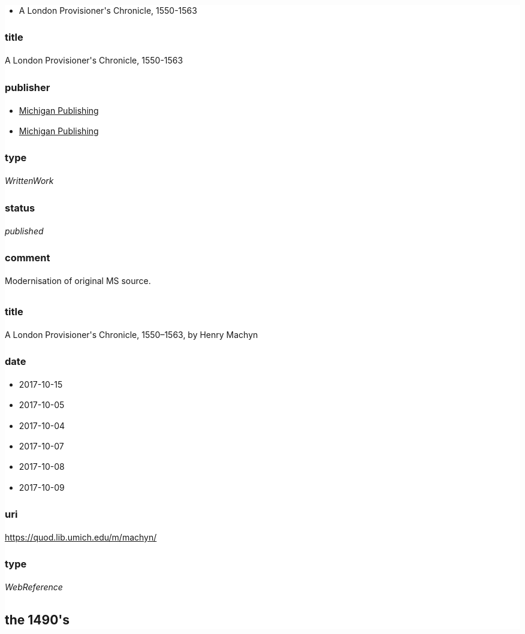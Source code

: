  - A London Provisioner's Chronicle, 1550-1563

### title


A London Provisioner's Chronicle, 1550-1563

### publisher

 - [Michigan Publishing](#Michigan-Publishing)

 - [Michigan Publishing](#Michigan-Publishing)

### type


*WrittenWork*

### status


*published*

### comment


Modernisation of original MS source.

## 

### title


A London Provisioner's Chronicle, 1550–1563, by Henry Machyn

### date

 - 2017-10-15

 - 2017-10-05

 - 2017-10-04

 - 2017-10-07

 - 2017-10-08

 - 2017-10-09

### uri


https://quod.lib.umich.edu/m/machyn/

### type


*WebReference*

## the 1490's
